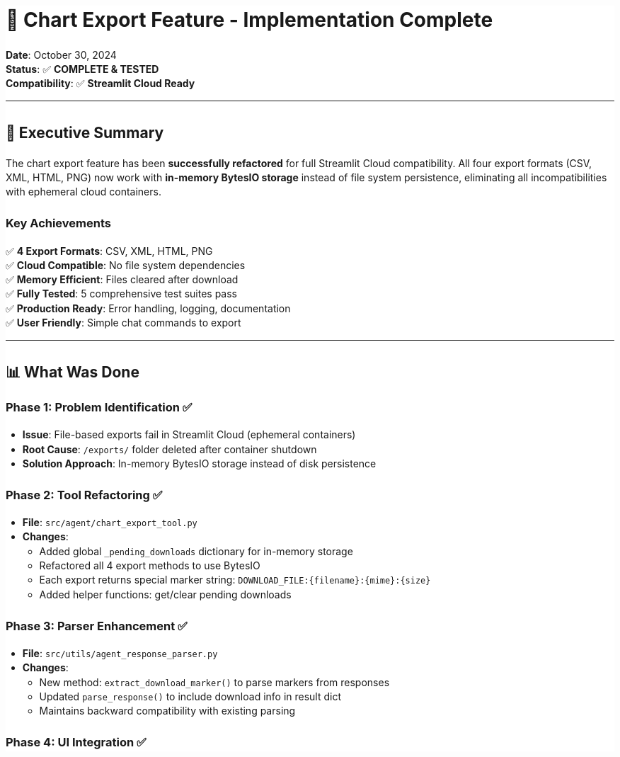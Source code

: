 # 🎉 Chart Export Feature - Implementation Complete

**Date**: October 30, 2024  
**Status**: ✅ **COMPLETE & TESTED**  
**Compatibility**: ✅ **Streamlit Cloud Ready**

---

## 🎯 Executive Summary

The chart export feature has been **successfully refactored** for full Streamlit Cloud compatibility. All four export formats (CSV, XML, HTML, PNG) now work with **in-memory BytesIO storage** instead of file system persistence, eliminating all incompatibilities with ephemeral cloud containers.

### Key Achievements

✅ **4 Export Formats**: CSV, XML, HTML, PNG  
✅ **Cloud Compatible**: No file system dependencies  
✅ **Memory Efficient**: Files cleared after download  
✅ **Fully Tested**: 5 comprehensive test suites pass  
✅ **Production Ready**: Error handling, logging, documentation  
✅ **User Friendly**: Simple chat commands to export

---

## 📊 What Was Done

### Phase 1: Problem Identification ✅

- **Issue**: File-based exports fail in Streamlit Cloud (ephemeral containers)
- **Root Cause**: `/exports/` folder deleted after container shutdown
- **Solution Approach**: In-memory BytesIO storage instead of disk persistence

### Phase 2: Tool Refactoring ✅

- **File**: `src/agent/chart_export_tool.py`
- **Changes**:
  - Added global `_pending_downloads` dictionary for in-memory storage
  - Refactored all 4 export methods to use BytesIO
  - Each export returns special marker string: `DOWNLOAD_FILE:{filename}:{mime}:{size}`
  - Added helper functions: get/clear pending downloads

### Phase 3: Parser Enhancement ✅

- **File**: `src/utils/agent_response_parser.py`
- **Changes**:
  - New method: `extract_download_marker()` to parse markers from responses
  - Updated `parse_response()` to include download info in result dict
  - Maintains backward compatibility with existing parsing

### Phase 4: UI Integration ✅
